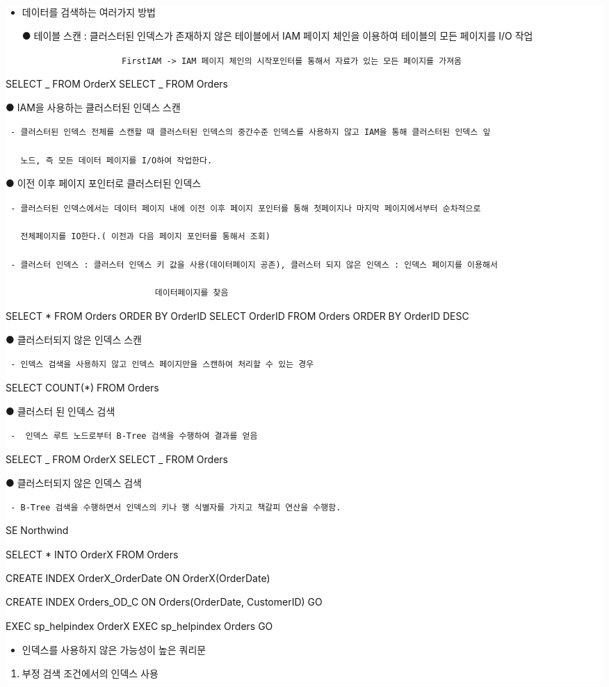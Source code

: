 * 데이터를 검색하는 여러가지 방법

  ● 테이블 스캔 : 클러스터된 인덱스가 존재하지 않은 테이블에서 IAM 페이지 체인을 이용하여 테이블의 모든 페이지를 I/O 작업

                          FirstIAM -> IAM 페이지 체인의 시작포인터를 통해서 자료가 있는 모든 페이지를 가져옴

SELECT _ FROM OrderX
SELECT _ FROM Orders

● IAM을 사용하는 클러스터된 인덱스 스캔

     - 클러스터된 인덱스 전체를 스캔할 때 클러스터된 인덱스의 중간수준 인덱스를 사용하지 않고 IAM을 통해 클러스터된 인덱스 잎

       노드, 즉 모든 데이터 페이지를 I/O하여 작업한다.

● 이전 이후 페이지 포인터로 클러스터된 인덱스

     - 클러스터된 인덱스에서는 데이터 페이지 내에 이전 이후 페이지 포인터를 통해 첫페이지나 마지막 페이지에서부터 순차적으로

       전체페이지를 IO한다.( 이전과 다음 페이지 포인터를 통해서 조회)

     - 클러스터 인덱스 : 클러스터 인덱스 키 값을 사용(데이터페이지 공존), 클러스터 되지 않은 인덱스 : 인덱스 페이지를 이용해서

                                  데이터페이지를 찾음

SELECT \* FROM Orders ORDER BY OrderID
SELECT OrderID FROM Orders ORDER BY OrderID DESC

● 클러스터되지 않은 인덱스 스캔

     - 인덱스 검색을 사용하지 않고 인덱스 페이지만을 스캔하여 처리할 수 있는 경우

SELECT COUNT(\*) FROM Orders

● 클러스터 된 인덱스 검색

     -  인덱스 루트 노드로부터 B-Tree 검색을 수행하여 결과를 얻음

SELECT _ FROM OrderX
SELECT _ FROM Orders

● 클러스터되지 않은 인덱스 검색

     - B-Tree 검색을 수행하면서 인덱스의 키나 행 식별자를 가지고 책갈피 연산을 수행함.

SE Northwind

SELECT \* INTO OrderX FROM Orders

CREATE INDEX OrderX_OrderDate
ON OrderX(OrderDate)

CREATE INDEX Orders_OD_C
ON Orders(OrderDate, CustomerID)
GO

EXEC sp_helpindex OrderX
EXEC sp_helpindex Orders
GO

- 인덱스를 사용하지 않은 가능성이 높은 쿼리문

1.  부정 검색 조건에서의 인덱스 사용
